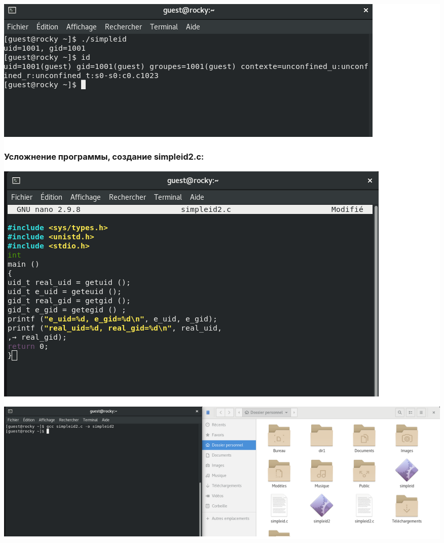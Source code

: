 ![](image/05.png)

### Усложнение программы, создание simpleid2.c:

![](image/06.png)

![](image/07.png)
